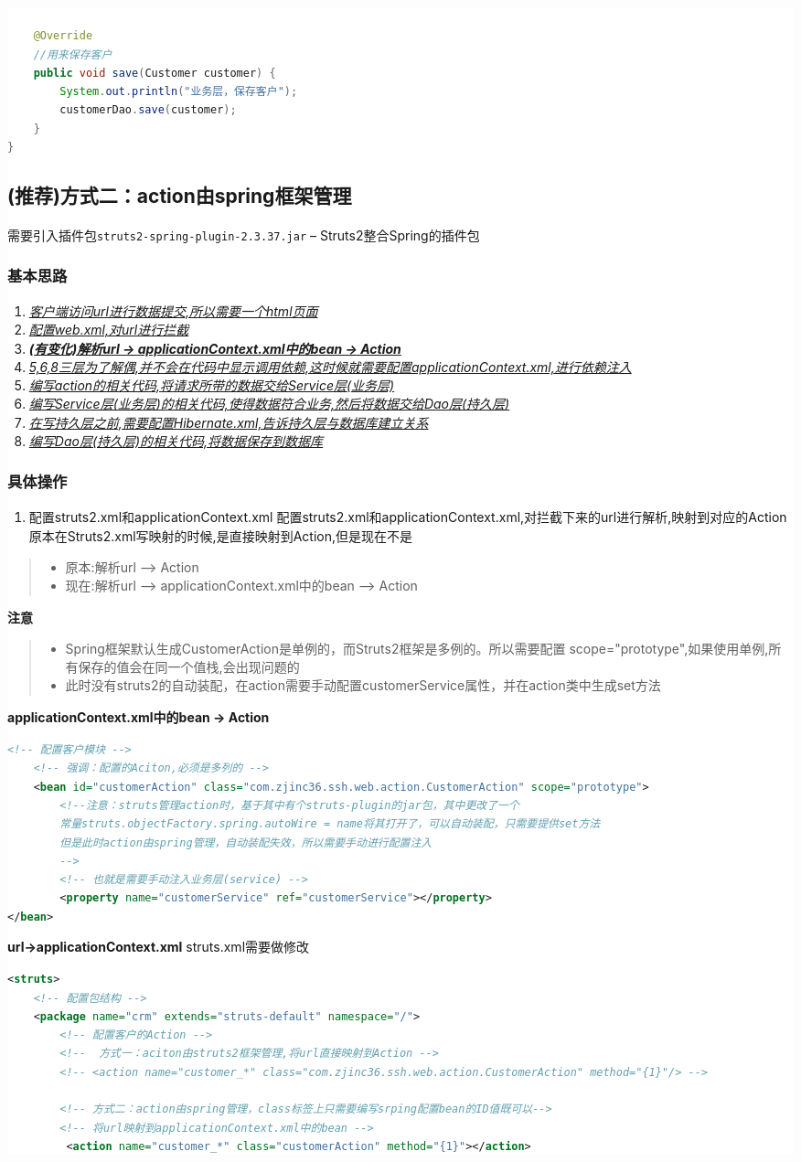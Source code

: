 ```java

    @Override
    //用来保存客户
    public void save(Customer customer) {
        System.out.println("业务层，保存客户");
        customerDao.save(customer);
    }
}
```

##	(推荐)方式二：action由spring框架管理
需要引入插件包`struts2-spring-plugin-2.3.37.jar` – Struts2整合Spring的插件包
### 基本思路
1.	[_客户端访问url进行数据提交,所以需要一个html页面_](/2019/07/29/SSH整合方式/#定义web界面)
2.	[_配置web.xml,对url进行拦截_](/2019/07/29/SSH整合方式/#在web-xml中配置spring与struts的相关代码)
3.	[_**(有变化)解析url -> applicationContext.xml中的bean -> Action**_](/2019/07/29/SSH整合方式/#配置struts2-xml和applicationContext-xml)
4.	[_5,6,8三层为了解偶,并不会在代码中显示调用依赖,这时候就需要配置applicationContext.xml,进行依赖注入_](/2019/07/29/SSH整合方式/#配置applicationContext-xml)
5.	[_编写action的相关代码,将请求所带的数据交给Service层(业务层)_](/2019/07/29/SSH整合方式/#编写action)
6.	[_编写Service层(业务层)的相关代码,使得数据符合业务,然后将数据交给Dao层(持久层)_](/2019/07/29/SSH整合方式/#编写持久层)
7.	[_在写持久层之前,需要配置Hibernate.xml,告诉持久层与数据库建立关系_](/2019/07/29/SSH整合方式/#hibernate-cfg-xml)
8.	[_编写Dao层(持久层)的相关代码,将数据保存到数据库_](/2019/07/29/SSH整合方式/#编写业务层)

### 具体操作
1.  配置struts2.xml和applicationContext.xml
配置struts2.xml和applicationContext.xml,对拦截下来的url进行解析,映射到对应的Action
原本在Struts2.xml写映射的时候,是直接映射到Action,但是现在不是
>   +	原本:解析url --> Action
>   +	现在:解析url --> applicationContext.xml中的bean --> Action

**注意**
>   +	Spring框架默认生成CustomerAction是单例的，而Struts2框架是多例的。所以需要配置 scope="prototype",如果使用单例,所有保存的值会在同一个值栈,会出现问题的
>   +	此时没有struts2的自动装配，在action需要手动配置customerService属性，并在action类中生成set方法

**applicationContext.xml中的bean -> Action**
```xml
<!-- 配置客户模块 -->
    <!-- 强调：配置的Aciton,必须是多列的 -->
    <bean id="customerAction" class="com.zjinc36.ssh.web.action.CustomerAction" scope="prototype">
        <!--注意：struts管理action时，基于其中有个struts-plugin的jar包，其中更改了一个
        常量struts.objectFactory.spring.autoWire = name将其打开了，可以自动装配，只需要提供set方法
        但是此时action由spring管理，自动装配失效，所以需要手动进行配置注入
        -->
		<!-- 也就是需要手动注入业务层(service) -->
        <property name="customerService" ref="customerService"></property>
</bean>	
```
**url->applicationContext.xml**
struts.xml需要做修改
```xml
<struts>
    <!-- 配置包结构 -->
    <package name="crm" extends="struts-default" namespace="/">
        <!-- 配置客户的Action -->
        <!--  方式一：aciton由struts2框架管理,将url直接映射到Action -->
        <!-- <action name="customer_*" class="com.zjinc36.ssh.web.action.CustomerAction" method="{1}"/> -->

        <!-- 方式二：action由spring管理，class标签上只需要编写srping配置bean的ID值既可以-->
		<!-- 将url映射到applicationContext.xml中的bean -->
         <action name="customer_*" class="customerAction" method="{1}"></action>
```